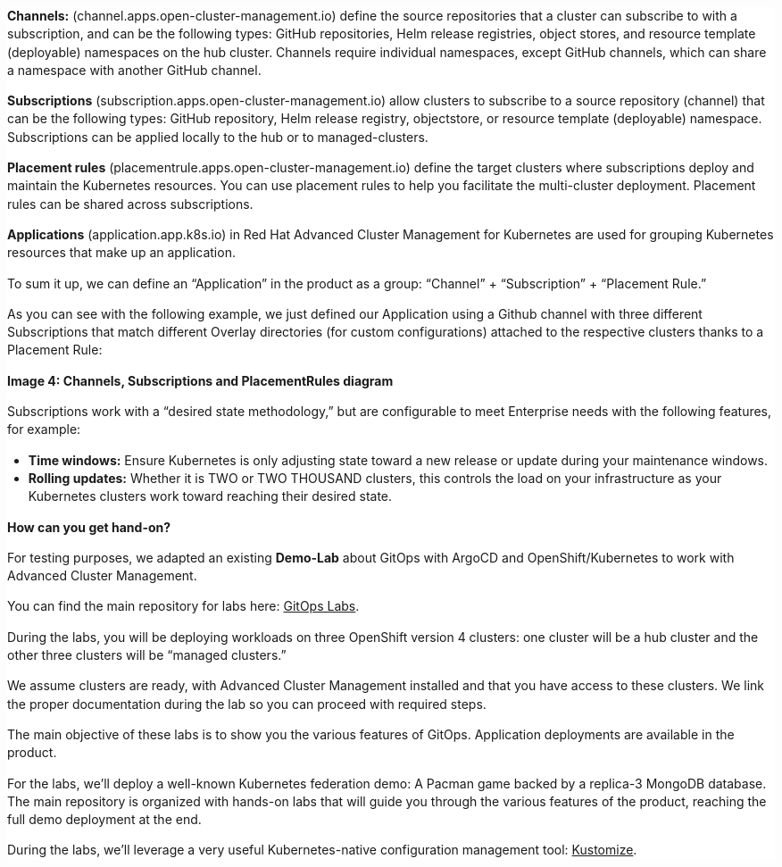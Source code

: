 **Channels:** (channel.apps.open-cluster-management.io) define the source repositories that a cluster can subscribe to with a subscription, and can be the following types: GitHub repositories, Helm release registries, object stores, and resource template (deployable) namespaces on the hub cluster. Channels require individual namespaces, except GitHub channels, which can share a namespace with another GitHub channel.

**Subscriptions** (subscription.apps.open-cluster-management.io) allow clusters to subscribe to a source repository (channel) that can be the following types: GitHub repository, Helm release registry, objectstore, or resource template (deployable) namespace. Subscriptions can be applied locally to the hub or to managed-clusters.

**Placement rules** (placementrule.apps.open-cluster-management.io) define the target clusters where subscriptions deploy and maintain the Kubernetes resources. You can use placement rules to help you facilitate the multi-cluster deployment. Placement rules can be shared across subscriptions.

**Applications** (application.app.k8s.io) in Red Hat Advanced Cluster Management for Kubernetes are used for grouping Kubernetes resources that make up an application.

To sum it up, we can define an “Application” in the product as a group: “Channel” + “Subscription” + “Placement Rule.”

As you can see with the following example, we just defined our Application using a Github channel with three different Subscriptions that match different Overlay directories (for custom configurations) attached to the respective clusters thanks to a Placement Rule:

**Image 4: Channels, Subscriptions and PlacementRules diagram**

Subscriptions work with a “desired state methodology,” but are configurable to meet Enterprise needs with the following features, for example:

 - **Time windows:** Ensure Kubernetes is only adjusting state toward a new release or update during your maintenance windows.
 - **Rolling updates:** Whether it is TWO or TWO THOUSAND clusters, this controls the load on your infrastructure as your Kubernetes clusters work toward reaching their desired state.

**How can you get hand-on?**

For testing purposes, we adapted an existing **Demo-Lab** about GitOps with ArgoCD and OpenShift/Kubernetes to work with Advanced Cluster Management. 

You can find the main repository for labs here: [GitOps Labs](https://github.com/ansonmez/rhacmgitopslab).

During the labs, you will be deploying workloads on three OpenShift version 4 clusters: one cluster will be a hub cluster and the other three clusters will be “managed clusters.”

We assume clusters are ready, with Advanced Cluster Management installed and that you have access to these clusters. We link the proper documentation during the lab so you can proceed with required steps.

The main objective of these labs is to show you the various features of GitOps. Application deployments are available in the product. 

For the labs, we’ll deploy a well-known Kubernetes federation demo: A Pacman game backed by a replica-3 MongoDB database. The main repository is organized with hands-on labs that will guide you through the various features of the product, reaching the full demo deployment at the end.

During the labs, we’ll leverage a very useful Kubernetes-native configuration management tool: [Kustomize](https://kustomize.io/).
